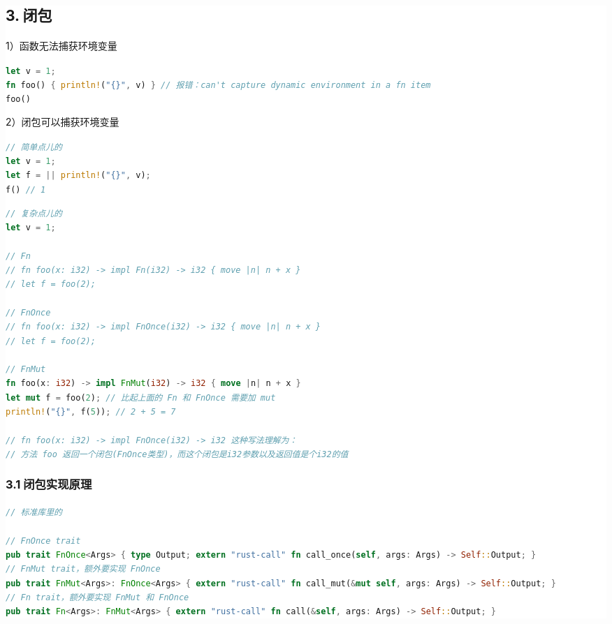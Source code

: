 ## 3. 闭包

1）函数无法捕获环境变量

```rust
let v = 1;
fn foo() { println!("{}", v) } // 报错：can't capture dynamic environment in a fn item
foo()
```

2）闭包可以捕获环境变量

```rust
// 简单点儿的
let v = 1;
let f = || println!("{}", v);
f() // 1
```

```rust
// 复杂点儿的
let v = 1;

// Fn
// fn foo(x: i32) -> impl Fn(i32) -> i32 { move |n| n + x }
// let f = foo(2);

// FnOnce
// fn foo(x: i32) -> impl FnOnce(i32) -> i32 { move |n| n + x }
// let f = foo(2);

// FnMut
fn foo(x: i32) -> impl FnMut(i32) -> i32 { move |n| n + x }
let mut f = foo(2); // 比起上面的 Fn 和 FnOnce 需要加 mut
println!("{}", f(5)); // 2 + 5 = 7

// fn foo(x: i32) -> impl FnOnce(i32) -> i32 这种写法理解为：
// 方法 foo 返回一个闭包(FnOnce类型)，而这个闭包是i32参数以及返回值是个i32的值
```

### 3.1 闭包实现原理

```rust
// 标准库里的

// FnOnce trait
pub trait FnOnce<Args> { type Output; extern "rust-call" fn call_once(self, args: Args) -> Self::Output; }
// FnMut trait，额外要实现 FnOnce
pub trait FnMut<Args>: FnOnce<Args> { extern "rust-call" fn call_mut(&mut self, args: Args) -> Self::Output; }
// Fn trait，额外要实现 FnMut 和 FnOnce
pub trait Fn<Args>: FnMut<Args> { extern "rust-call" fn call(&self, args: Args) -> Self::Output; }
```
